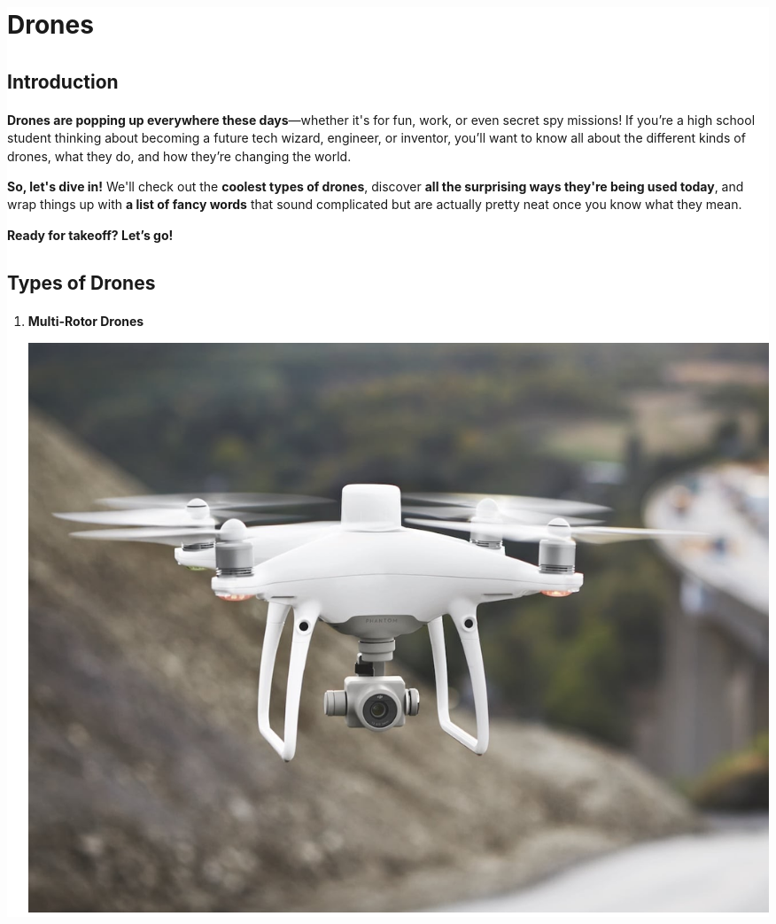 # Drones

## Introduction

**Drones are popping up everywhere these days**—whether it's for fun, work, or even secret spy missions! If you’re a high school student thinking about becoming a future tech wizard, engineer, or inventor, you’ll want to know all about the different kinds of drones, what they do, and how they’re changing the world. 

**So, let's dive in!** We'll check out the **coolest types of drones**, discover **all the surprising ways they're being used today**, and wrap things up with **a list of fancy words** that sound complicated but are actually pretty neat once you know what they mean. 

**Ready for takeoff? Let’s go!**

## Types of Drones

1. **Multi-Rotor Drones**

   ![alt text](img/multi-rotor.png)
